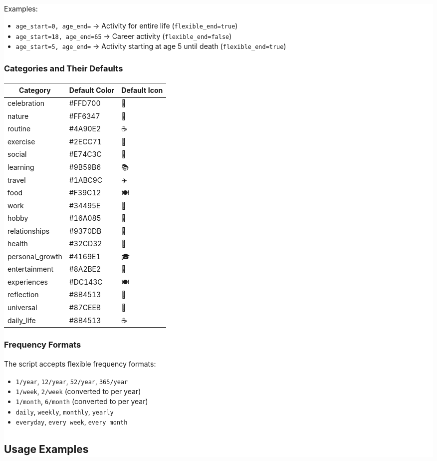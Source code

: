 Examples:
- `age_start=0, age_end=` → Activity for entire life (`flexible_end=true`)
- `age_start=18, age_end=65` → Career activity (`flexible_end=false`)
- `age_start=5, age_end=` → Activity starting at age 5 until death (`flexible_end=true`)

### Categories and Their Defaults

| Category | Default Color | Default Icon |
|----------|--------------|--------------|
| celebration | #FFD700 | 🎉 |
| nature | #FF6347 | 🌳 |
| routine | #4A90E2 | ☕ |
| exercise | #2ECC71 | 💪 |
| social | #E74C3C | 👥 |
| learning | #9B59B6 | 📚 |
| travel | #1ABC9C | ✈️ |
| food | #F39C12 | 🍽️ |
| work | #34495E | 💼 |
| hobby | #16A085 | 🎨 |
| relationships | #9370DB | 💭 |
| health | #32CD32 | 🏃 |
| personal_growth | #4169E1 | 🎓 |
| entertainment | #8A2BE2 | 🎵 |
| experiences | #DC143C | 🍽️ |
| reflection | #8B4513 | 📔 |
| universal | #87CEEB | 🌅 |
| daily_life | #8B4513 | ☕ |

### Frequency Formats

The script accepts flexible frequency formats:
- `1/year`, `12/year`, `52/year`, `365/year`
- `1/week`, `2/week` (converted to per year)
- `1/month`, `6/month` (converted to per year)
- `daily`, `weekly`, `monthly`, `yearly`
- `everyday`, `every week`, `every month`

## Usage Examples
